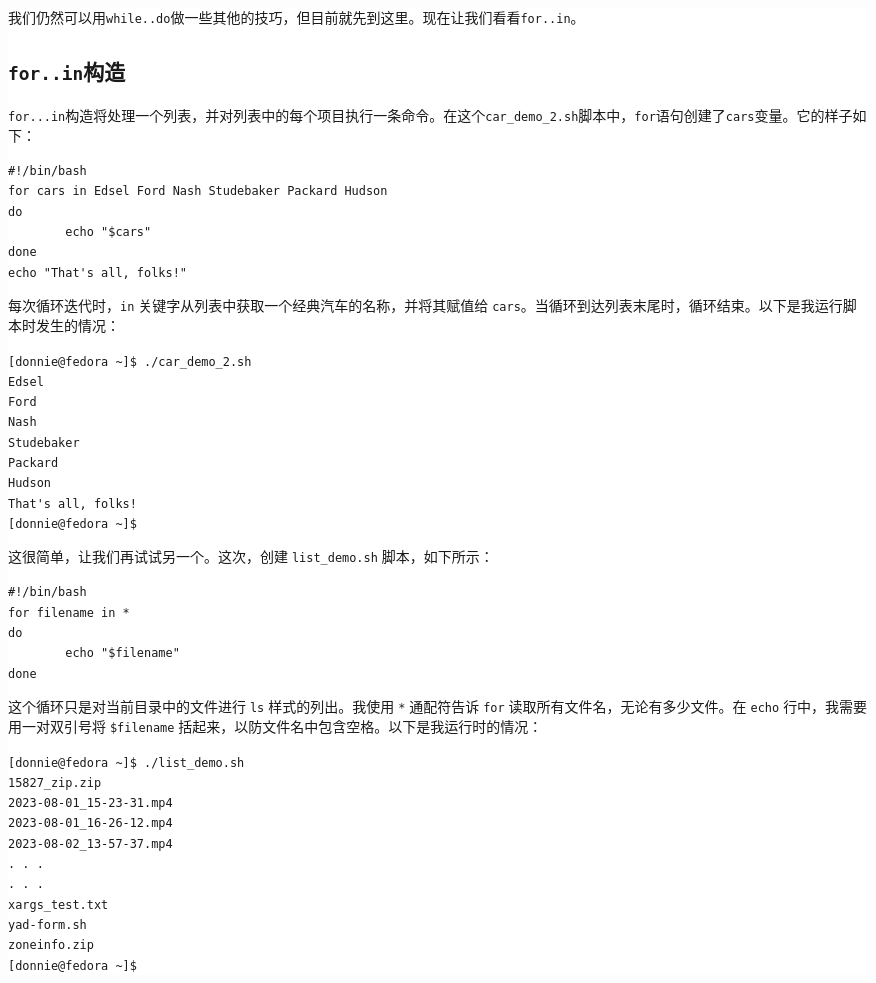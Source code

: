 我们仍然可以用`while..do`做一些其他的技巧，但目前就先到这里。现在让我们看看`for..in`。

## `for..in`构造

`for...in`构造将处理一个列表，并对列表中的每个项目执行一条命令。在这个`car_demo_2.sh`脚本中，`for`语句创建了`cars`变量。它的样子如下：

```
#!/bin/bash
for cars in Edsel Ford Nash Studebaker Packard Hudson
do
        echo "$cars"
done
echo "That's all, folks!" 
```

每次循环迭代时，`in` 关键字从列表中获取一个经典汽车的名称，并将其赋值给 `cars`。当循环到达列表末尾时，循环结束。以下是我运行脚本时发生的情况：

```
[donnie@fedora ~]$ ./car_demo_2.sh
Edsel
Ford
Nash
Studebaker
Packard
Hudson
That's all, folks!
[donnie@fedora ~]$ 
```

这很简单，让我们再试试另一个。这次，创建 `list_demo.sh` 脚本，如下所示：

```
#!/bin/bash
for filename in *
do
        echo "$filename"
done 
```

这个循环只是对当前目录中的文件进行 `ls` 样式的列出。我使用 `*` 通配符告诉 `for` 读取所有文件名，无论有多少文件。在 `echo` 行中，我需要用一对双引号将 `$filename` 括起来，以防文件名中包含空格。以下是我运行时的情况：

```
[donnie@fedora ~]$ ./list_demo.sh
15827_zip.zip
2023-08-01_15-23-31.mp4
2023-08-01_16-26-12.mp4
2023-08-02_13-57-37.mp4
. . .
. . .
xargs_test.txt
yad-form.sh
zoneinfo.zip
[donnie@fedora ~]$ 
```
